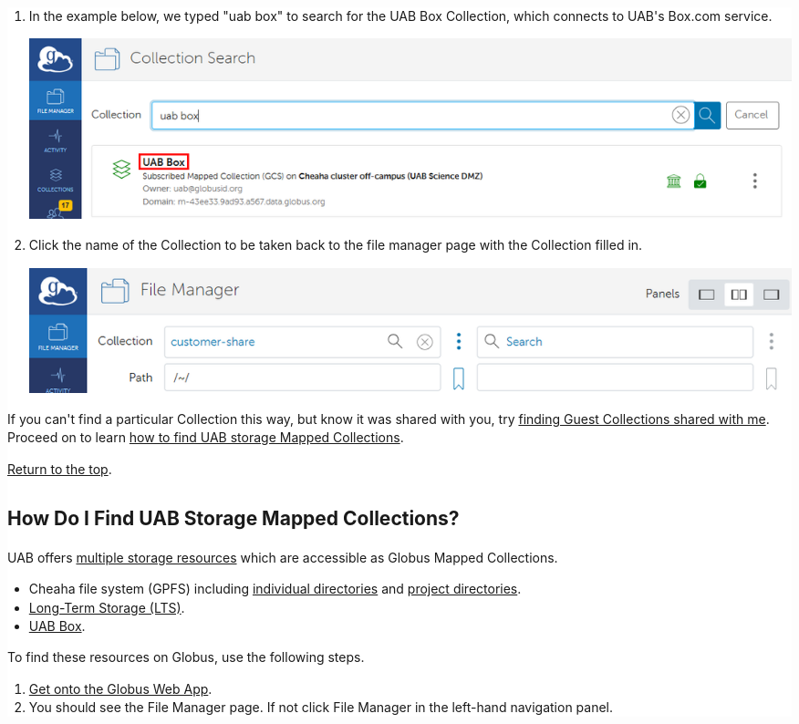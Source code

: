 1. In the example below, we typed "uab box" to search for the UAB Box Collection, which connects to UAB's Box.com service.

    ![Globus Collection search page showing results of searching for "UAB Box".](./images/gi-search-collections/003-results.png)

1. Click the name of the Collection to be taken back to the file manager page with the Collection filled in.

    ![File Manager page of the Globus Web App. One of the Collection Search bars is filled in with the previously selected Collection.](./images/gi-find-shared-collections/004-selected.png)

If you can't find a particular Collection this way, but know it was shared with you, try [finding Guest Collections shared with me](#how-do-i-find-guest-collections-shared-with-me). Proceed on to learn [how to find UAB storage Mapped Collections](#how-do-i-find-uab-storage-mapped-collections).

[Return to the top](#globus-tutorials-for-individual-researchers).

## How Do I Find UAB Storage Mapped Collections?

UAB offers [multiple storage resources](../../storage.md) which are accessible as Globus Mapped Collections.

- Cheaha file system (GPFS) including [individual directories](../../storage.md#what-individual-storage-solutions-are-available) and [project directories](../../storage.md#project-directory).
- [Long-Term Storage (LTS)](../../lts/index.md).
- [UAB Box](https://www.uab.edu/it/home/tech-solutions/file-storage/box).

To find these resources on Globus, use the following steps.

1. [Get onto the Globus Web App](#how-do-i-get-onto-the-globus-web-app).
1. You should see the File Manager page. If not click File Manager in the left-hand navigation panel.
